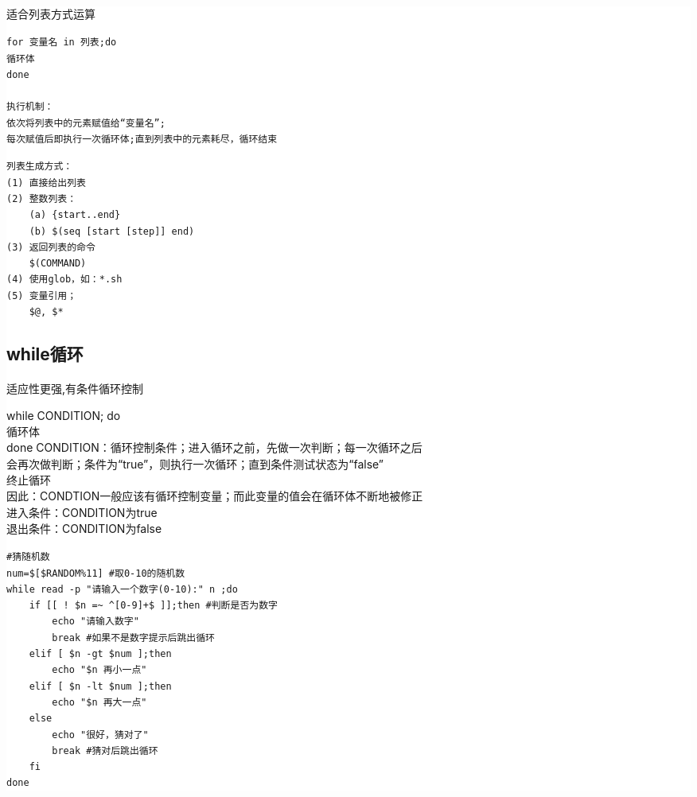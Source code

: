 适合列表方式运算

```
for 变量名 in 列表;do
循环体
done

执行机制：  
依次将列表中的元素赋值给“变量名”;
每次赋值后即执行一次循环体;直到列表中的元素耗尽，循环结束
```
```
列表生成方式：  
(1) 直接给出列表   
(2) 整数列表：   
    (a) {start..end}   
    (b) $(seq [start [step]] end)   
(3) 返回列表的命令   
    $(COMMAND)   
(4) 使用glob，如：*.sh   
(5) 变量引用；   
    $@, $*   
```

## while循环

适应性更强,有条件循环控制  

while CONDITION; do   
循环体   
done
CONDITION：循环控制条件；进入循环之前，先做一次判断；每一次循环之后   
会再次做判断；条件为“true”，则执行一次循环；直到条件测试状态为“false”    
终止循环    
因此：CONDTION一般应该有循环控制变量；而此变量的值会在循环体不断地被修正   
进入条件：CONDITION为true    
退出条件：CONDITION为false
```
#猜随机数
num=$[$RANDOM%11] #取0-10的随机数
while read -p "请输入一个数字(0-10):" n ;do
    if [[ ! $n =~ ^[0-9]+$ ]];then #判断是否为数字
        echo "请输入数字"
        break #如果不是数字提示后跳出循环
    elif [ $n -gt $num ];then
        echo "$n 再小一点"
    elif [ $n -lt $num ];then
        echo "$n 再大一点"
    else
        echo "很好，猜对了"
        break #猜对后跳出循环
    fi
done                       
 ```
